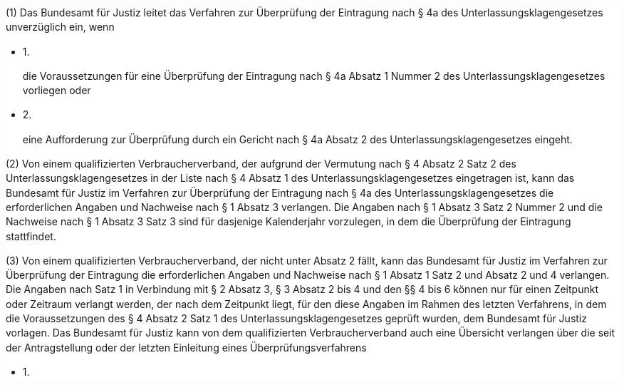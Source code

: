 <div class="jurAbsatz">

(1) Das Bundesamt für Justiz leitet das Verfahren zur Überprüfung der
Eintragung nach § 4a des Unterlassungsklagengesetzes unverzüglich ein,
wenn

  - 1\.
    
    <div>
    
    die Voraussetzungen für eine Überprüfung der Eintragung nach § 4a
    Absatz 1 Nummer 2 des Unterlassungsklagengesetzes vorliegen oder
    
    </div>

  - 2\.
    
    <div>
    
    eine Aufforderung zur Überprüfung durch ein Gericht nach § 4a Absatz
    2 des Unterlassungsklagengesetzes eingeht.
    
    </div>

</div>

<div class="jurAbsatz">

(2) Von einem qualifizierten Verbraucherverband, der aufgrund der
Vermutung nach § 4 Absatz 2 Satz 2 des Unterlassungsklagengesetzes in
der Liste nach § 4 Absatz 1 des Unterlassungsklagengesetzes eingetragen
ist, kann das Bundesamt für Justiz im Verfahren zur Überprüfung der
Eintragung nach § 4a des Unterlassungsklagengesetzes die erforderlichen
Angaben und Nachweise nach § 1 Absatz 3 verlangen. Die Angaben nach § 1
Absatz 3 Satz 2 Nummer 2 und die Nachweise nach § 1 Absatz 3 Satz 3 sind
für dasjenige Kalenderjahr vorzulegen, in dem die Überprüfung der
Eintragung stattfindet.

</div>

<div class="jurAbsatz">

(3) Von einem qualifizierten Verbraucherverband, der nicht unter Absatz
2 fällt, kann das Bundesamt für Justiz im Verfahren zur Überprüfung der
Eintragung die erforderlichen Angaben und Nachweise nach § 1 Absatz 1
Satz 2 und Absatz 2 und 4 verlangen. Die Angaben nach Satz 1 in
Verbindung mit § 2 Absatz 3, § 3 Absatz 2 bis 4 und den §§ 4 bis 6
können nur für einen Zeitpunkt oder Zeitraum verlangt werden, der nach
dem Zeitpunkt liegt, für den diese Angaben im Rahmen des letzten
Verfahrens, in dem die Voraussetzungen des § 4 Absatz 2 Satz 1 des
Unterlassungsklagengesetzes geprüft wurden, dem Bundesamt für Justiz
vorlagen. Das Bundesamt für Justiz kann von dem qualifizierten
Verbraucherverband auch eine Übersicht verlangen über die seit der
Antragstellung oder der letzten Einleitung eines Überprüfungsverfahrens

  - 1\.
    
    <div>
    